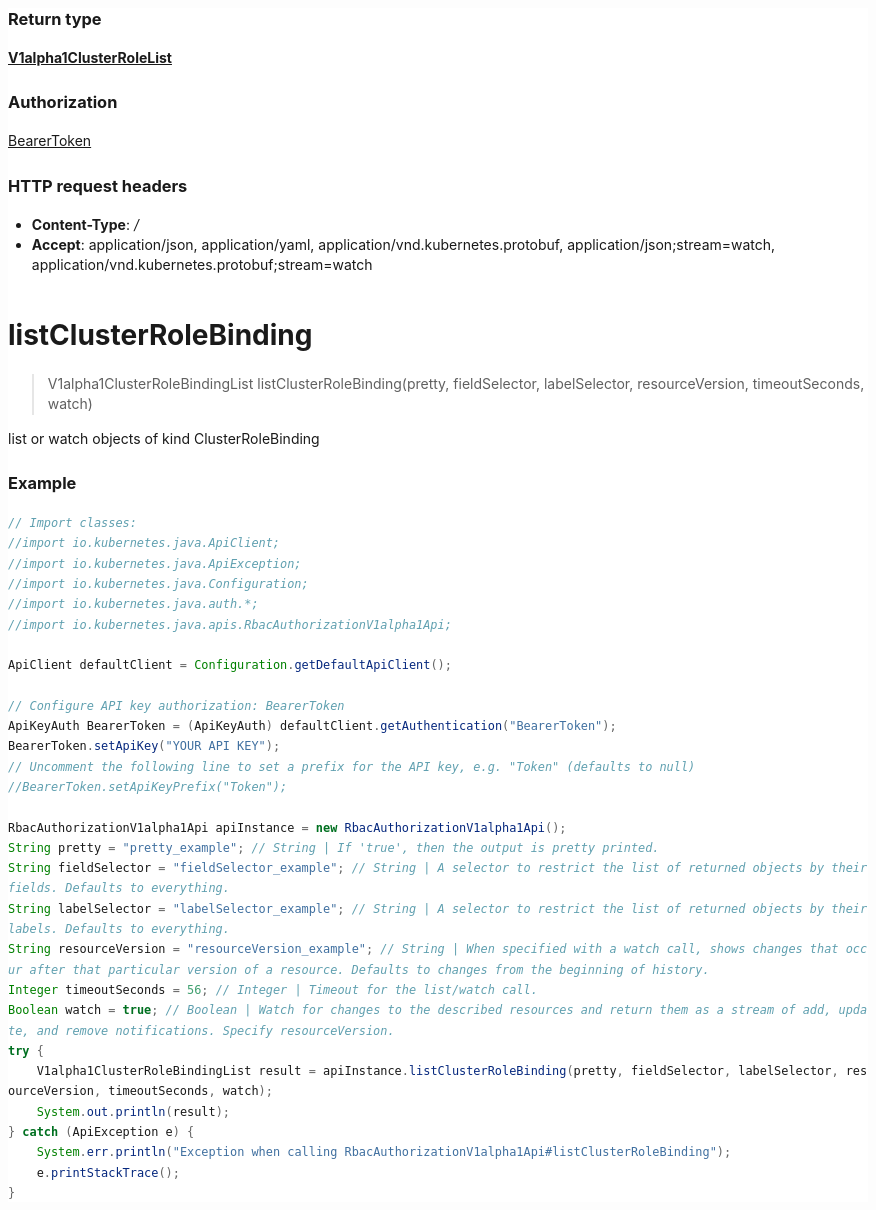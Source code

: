 ### Return type

[**V1alpha1ClusterRoleList**](V1alpha1ClusterRoleList.md)

### Authorization

[BearerToken](../README.md#BearerToken)

### HTTP request headers

 - **Content-Type**: */*
 - **Accept**: application/json, application/yaml, application/vnd.kubernetes.protobuf, application/json;stream=watch, application/vnd.kubernetes.protobuf;stream=watch

<a name="listClusterRoleBinding"></a>
# **listClusterRoleBinding**
> V1alpha1ClusterRoleBindingList listClusterRoleBinding(pretty, fieldSelector, labelSelector, resourceVersion, timeoutSeconds, watch)



list or watch objects of kind ClusterRoleBinding

### Example
```java
// Import classes:
//import io.kubernetes.java.ApiClient;
//import io.kubernetes.java.ApiException;
//import io.kubernetes.java.Configuration;
//import io.kubernetes.java.auth.*;
//import io.kubernetes.java.apis.RbacAuthorizationV1alpha1Api;

ApiClient defaultClient = Configuration.getDefaultApiClient();

// Configure API key authorization: BearerToken
ApiKeyAuth BearerToken = (ApiKeyAuth) defaultClient.getAuthentication("BearerToken");
BearerToken.setApiKey("YOUR API KEY");
// Uncomment the following line to set a prefix for the API key, e.g. "Token" (defaults to null)
//BearerToken.setApiKeyPrefix("Token");

RbacAuthorizationV1alpha1Api apiInstance = new RbacAuthorizationV1alpha1Api();
String pretty = "pretty_example"; // String | If 'true', then the output is pretty printed.
String fieldSelector = "fieldSelector_example"; // String | A selector to restrict the list of returned objects by their fields. Defaults to everything.
String labelSelector = "labelSelector_example"; // String | A selector to restrict the list of returned objects by their labels. Defaults to everything.
String resourceVersion = "resourceVersion_example"; // String | When specified with a watch call, shows changes that occur after that particular version of a resource. Defaults to changes from the beginning of history.
Integer timeoutSeconds = 56; // Integer | Timeout for the list/watch call.
Boolean watch = true; // Boolean | Watch for changes to the described resources and return them as a stream of add, update, and remove notifications. Specify resourceVersion.
try {
    V1alpha1ClusterRoleBindingList result = apiInstance.listClusterRoleBinding(pretty, fieldSelector, labelSelector, resourceVersion, timeoutSeconds, watch);
    System.out.println(result);
} catch (ApiException e) {
    System.err.println("Exception when calling RbacAuthorizationV1alpha1Api#listClusterRoleBinding");
    e.printStackTrace();
}
```
